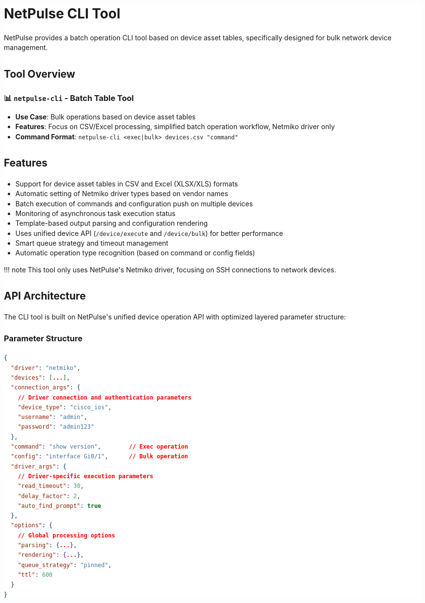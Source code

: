 # NetPulse CLI Tool

NetPulse provides a batch operation CLI tool based on device asset tables, specifically designed for bulk network device management.

## Tool Overview

### 📊 `netpulse-cli` - Batch Table Tool
- **Use Case**: Bulk operations based on device asset tables
- **Features**: Focus on CSV/Excel processing, simplified batch operation workflow, Netmiko driver only
- **Command Format**: `netpulse-cli <exec|bulk> devices.csv "command"`

## Features

- Support for device asset tables in CSV and Excel (XLSX/XLS) formats
- Automatic setting of Netmiko driver types based on vendor names
- Batch execution of commands and configuration push on multiple devices
- Monitoring of asynchronous task execution status
- Template-based output parsing and configuration rendering
- Uses unified device API (`/device/execute` and `/device/bulk`) for better performance
- Smart queue strategy and timeout management
- Automatic operation type recognition (based on command or config fields)

!!! note
    This tool only uses NetPulse's Netmiko driver, focusing on SSH connections to network devices.

## API Architecture

The CLI tool is built on NetPulse's unified device operation API with optimized layered parameter structure:

### Parameter Structure
```json
{
  "driver": "netmiko",
  "devices": [...],
  "connection_args": {
    // Driver connection and authentication parameters
    "device_type": "cisco_ios",
    "username": "admin",
    "password": "admin123"
  },
  "command": "show version",        // Exec operation
  "config": "interface Gi0/1",      // Bulk operation  
  "driver_args": {
    // Driver-specific execution parameters
    "read_timeout": 30,
    "delay_factor": 2,
    "auto_find_prompt": true
  },
  "options": {
    // Global processing options
    "parsing": {...},
    "rendering": {...},
    "queue_strategy": "pinned",
    "ttl": 600
  }
}
```
